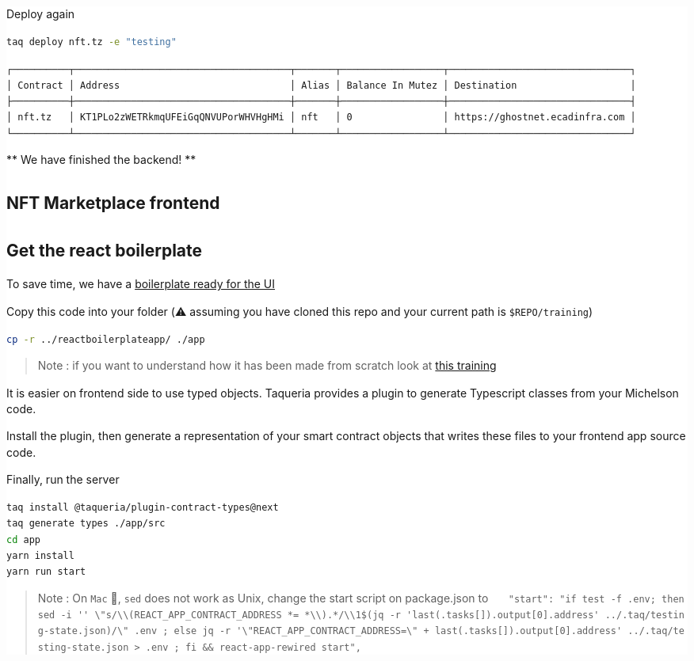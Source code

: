
Deploy again

```bash
taq deploy nft.tz -e "testing"
```

```logs
┌──────────┬──────────────────────────────────────┬───────┬──────────────────┬────────────────────────────────┐
│ Contract │ Address                              │ Alias │ Balance In Mutez │ Destination                    │
├──────────┼──────────────────────────────────────┼───────┼──────────────────┼────────────────────────────────┤
│ nft.tz   │ KT1PLo2zWETRkmqUFEiGqQNVUPorWHVHgHMi │ nft   │ 0                │ https://ghostnet.ecadinfra.com │
└──────────┴──────────────────────────────────────┴───────┴──────────────────┴────────────────────────────────┘
```

** We have finished the backend! **

## NFT Marketplace frontend

## Get the react boilerplate

To save time, we have a [boilerplate ready for the UI](https://github.com/marigold-dev/training-nft-1/tree/main/reactboilerplateapp)

Copy this code into your folder (:warning: assuming you have cloned this repo and your current path is `$REPO/training`)

```bash
cp -r ../reactboilerplateapp/ ./app
```

> Note : if you want to understand how it has been made from scratch look at [this training](https://github.com/marigold-dev/training-dapp-1#construction_worker-dapp)

It is easier on frontend side to use typed objects. Taqueria provides a plugin to generate Typescript classes from your Michelson code.

Install the plugin, then generate a representation of your smart contract objects that writes these files to your frontend app source code.

Finally, run the server

```bash
taq install @taqueria/plugin-contract-types@next
taq generate types ./app/src
cd app
yarn install
yarn run start
```

> Note : On `Mac` :green_apple:, `sed` does not work as Unix, change the start script on package.json to
> `   "start": "if test -f .env; then sed -i '' \"s/\\(REACT_APP_CONTRACT_ADDRESS *= *\\).*/\\1$(jq -r 'last(.tasks[]).output[0].address' ../.taq/testing-state.json)/\" .env ; else jq -r '\"REACT_APP_CONTRACT_ADDRESS=\" + last(.tasks[]).output[0].address' ../.taq/testing-state.json > .env ; fi && react-app-rewired start",`
